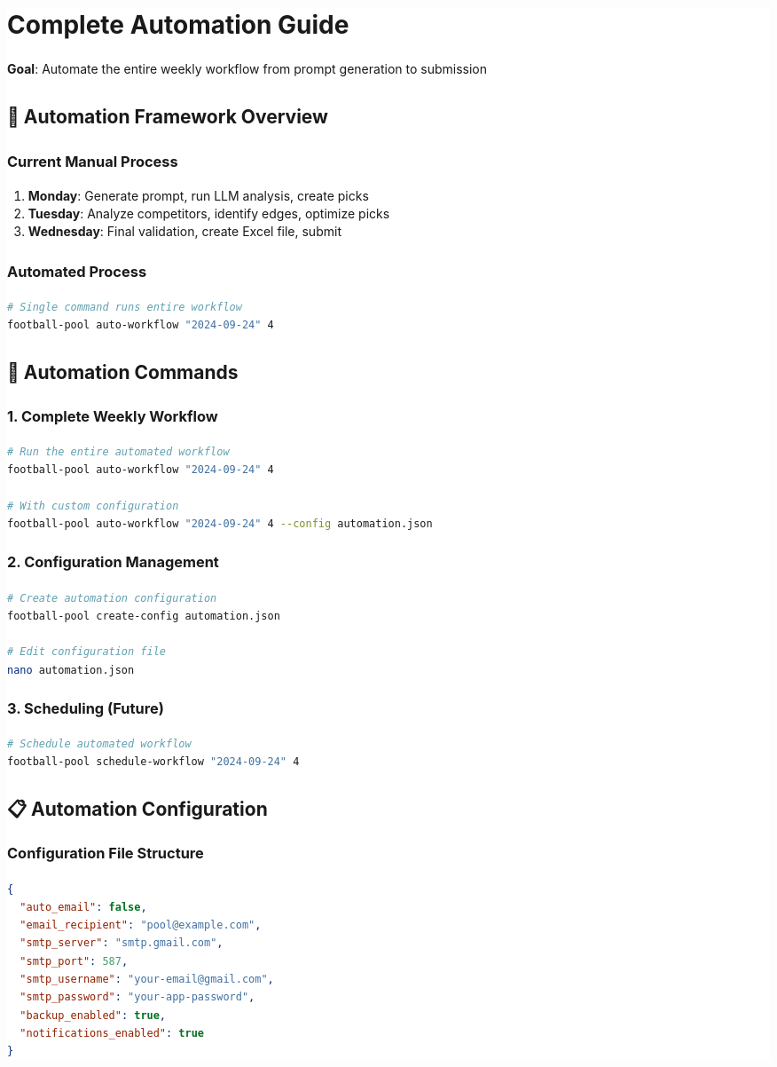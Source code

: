 # Complete Automation Guide
**Goal**: Automate the entire weekly workflow from prompt generation to submission

## 🤖 **Automation Framework Overview**

### **Current Manual Process**
1. **Monday**: Generate prompt, run LLM analysis, create picks
2. **Tuesday**: Analyze competitors, identify edges, optimize picks
3. **Wednesday**: Final validation, create Excel file, submit

### **Automated Process**
```bash
# Single command runs entire workflow
football-pool auto-workflow "2024-09-24" 4
```

## 🚀 **Automation Commands**

### **1. Complete Weekly Workflow**
```bash
# Run the entire automated workflow
football-pool auto-workflow "2024-09-24" 4

# With custom configuration
football-pool auto-workflow "2024-09-24" 4 --config automation.json
```

### **2. Configuration Management**
```bash
# Create automation configuration
football-pool create-config automation.json

# Edit configuration file
nano automation.json
```

### **3. Scheduling (Future)**
```bash
# Schedule automated workflow
football-pool schedule-workflow "2024-09-24" 4
```

## 📋 **Automation Configuration**

### **Configuration File Structure**
```json
{
  "auto_email": false,
  "email_recipient": "pool@example.com",
  "smtp_server": "smtp.gmail.com",
  "smtp_port": 587,
  "smtp_username": "your-email@gmail.com",
  "smtp_password": "your-app-password",
  "backup_enabled": true,
  "notifications_enabled": true
}
```
